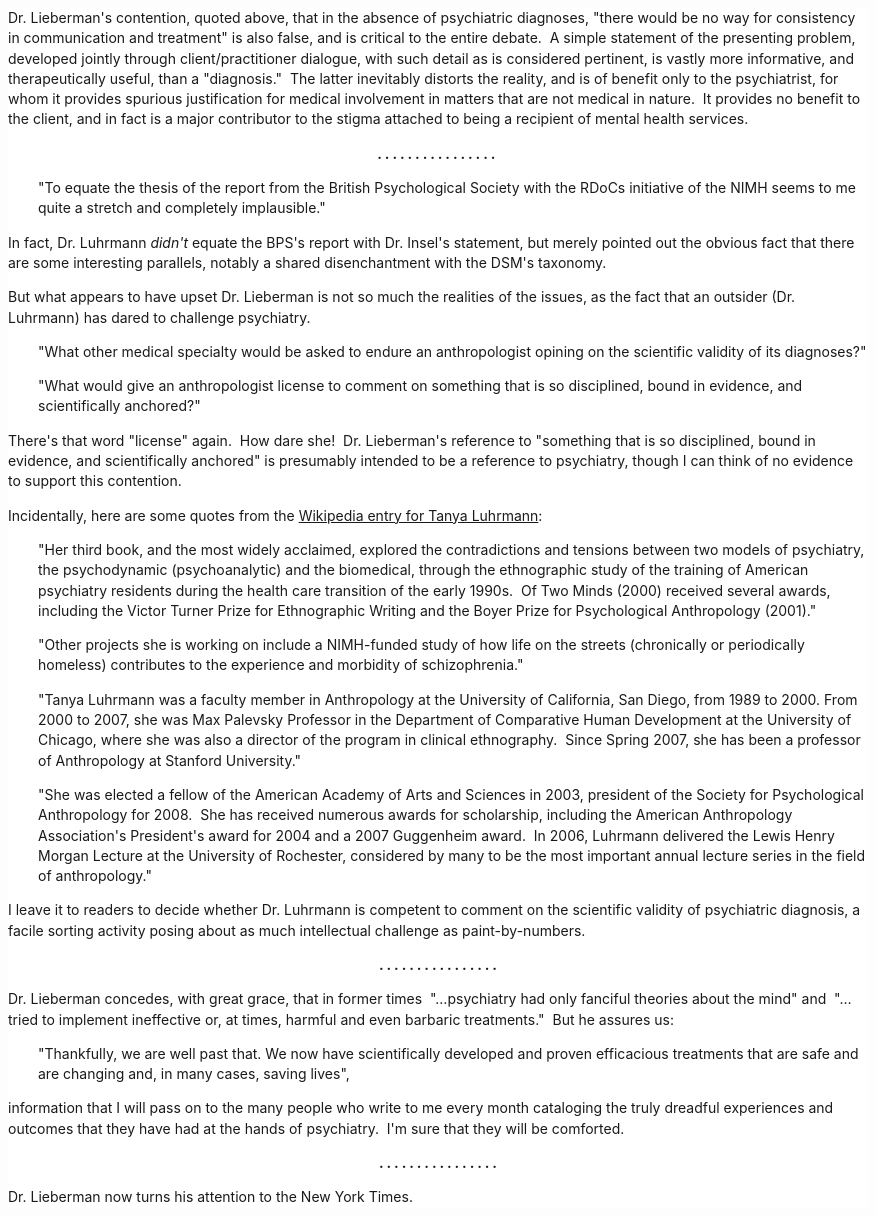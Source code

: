 Dr. Lieberman's contention, quoted above, that in the absence of psychiatric diagnoses, "there would be no way for consistency in communication and treatment" is also false, and is critical to the entire debate.  A simple statement of the presenting problem, developed jointly through client/practitioner dialogue, with such detail as is considered pertinent, is vastly more informative, and therapeutically useful, than a "diagnosis."  The latter inevitably distorts the reality, and is of benefit only to the psychiatrist, for whom it provides spurious justification for medical involvement in matters that are not medical in nature.  It provides no benefit to the client, and in fact is a major contributor to the stigma attached to being a recipient of mental health services.
<p style="text-align: center;"><strong>. . . . . . . . . . . . . . . .</strong><strong> </strong></p>
<p style="padding-left: 30px;">"To equate the thesis of the report from the British Psychological Society with the RDoCs initiative of the NIMH seems to me quite a stretch and completely implausible."</p>
In fact, Dr. Luhrmann <em>didn't</em> equate the BPS's report with Dr. Insel's statement, but merely pointed out the obvious fact that there are some interesting parallels, notably a shared disenchantment with the DSM's taxonomy.

But what appears to have upset Dr. Lieberman is not so much the realities of the issues, as the fact that an outsider (Dr. Luhrmann) has dared to challenge psychiatry.
<p style="padding-left: 30px;">"What other medical specialty would be asked to endure an anthropologist opining on the scientific validity of its diagnoses?"</p>
<p style="padding-left: 30px;">"What would give an anthropologist license to comment on something that is so disciplined, bound in evidence, and scientifically anchored?"</p>
There's that word "license" again.  How dare she!  Dr. Lieberman's reference to "something that is so disciplined, bound in evidence, and scientifically anchored" is presumably intended to be a reference to psychiatry, though I can think of no evidence to support this contention.

Incidentally, here are some quotes from the <a href="http://en.wikipedia.org/wiki/Tanya_Luhrmann">Wikipedia entry for Tanya Luhrmann</a>:
<p style="padding-left: 30px;">"Her third book, and the most widely acclaimed, explored the contradictions and tensions between two models of psychiatry, the psychodynamic (psychoanalytic) and the biomedical, through the ethnographic study of the training of American psychiatry residents during the health care transition of the early 1990s.  Of Two Minds (2000) received several awards, including the Victor Turner Prize for Ethnographic Writing and the Boyer Prize for Psychological Anthropology (2001)."</p>
<p style="padding-left: 30px;">"Other projects she is working on include a NIMH-funded study of how life on the streets (chronically or periodically homeless) contributes to the experience and morbidity of schizophrenia."</p>
<p style="padding-left: 30px;">"Tanya Luhrmann was a faculty member in Anthropology at the University of California, San Diego, from 1989 to 2000. From 2000 to 2007, she was Max Palevsky Professor in the Department of Comparative Human Development at the University of Chicago, where she was also a director of the program in clinical ethnography.  Since Spring 2007, she has been a professor of Anthropology at Stanford University."</p>
<p style="padding-left: 30px;">"She was elected a fellow of the American Academy of Arts and Sciences in 2003, president of the Society for Psychological Anthropology for 2008.  She has received numerous awards for scholarship, including the American Anthropology Association's President's award for 2004 and a 2007 Guggenheim award.  In 2006, Luhrmann delivered the Lewis Henry Morgan Lecture at the University of Rochester, considered by many to be the most important annual lecture series in the field of anthropology."</p>
I leave it to readers to decide whether Dr. Luhrmann is competent to comment on the scientific validity of psychiatric diagnosis, a facile sorting activity posing about as much intellectual challenge as paint-by-numbers.
<p style="text-align: center;"><strong>. . . . . . . . . . . . . . . .</strong></p>
Dr. Lieberman concedes, with great grace, that in former times  "…psychiatry had only fanciful theories about the mind" and  "…tried to implement ineffective or, at times, harmful and even barbaric treatments."  But he assures us:
<p style="padding-left: 30px;">"Thankfully, we are well past that. We now have scientifically developed and proven efficacious treatments that are safe and are changing and, in many cases, saving lives",</p>
information that I will pass on to the many people who write to me every month cataloging the truly dreadful experiences and outcomes that they have had at the hands of psychiatry.  I'm sure that they will be comforted.
<p style="text-align: center;"><strong>. . . . . . . . . . . . . . . .</strong></p>
Dr. Lieberman now turns his attention to the New York Times.
